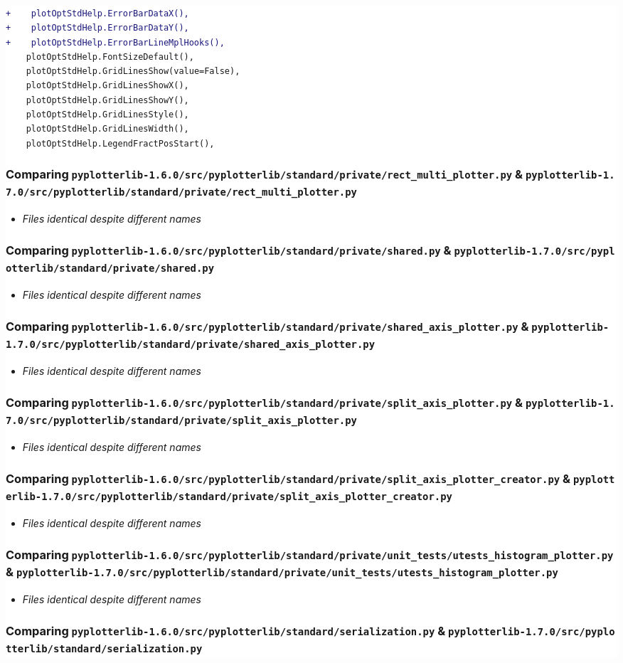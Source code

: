 ```diff
+    plotOptStdHelp.ErrorBarDataX(),
+    plotOptStdHelp.ErrorBarDataY(),
+    plotOptStdHelp.ErrorBarLineMplHooks(),
 	plotOptStdHelp.FontSizeDefault(),
 	plotOptStdHelp.GridLinesShow(value=False),
 	plotOptStdHelp.GridLinesShowX(),
 	plotOptStdHelp.GridLinesShowY(),
 	plotOptStdHelp.GridLinesStyle(),
 	plotOptStdHelp.GridLinesWidth(),
 	plotOptStdHelp.LegendFractPosStart(),
```

### Comparing `pyplotterlib-1.6.0/src/pyplotterlib/standard/private/rect_multi_plotter.py` & `pyplotterlib-1.7.0/src/pyplotterlib/standard/private/rect_multi_plotter.py`

 * *Files identical despite different names*

### Comparing `pyplotterlib-1.6.0/src/pyplotterlib/standard/private/shared.py` & `pyplotterlib-1.7.0/src/pyplotterlib/standard/private/shared.py`

 * *Files identical despite different names*

### Comparing `pyplotterlib-1.6.0/src/pyplotterlib/standard/private/shared_axis_plotter.py` & `pyplotterlib-1.7.0/src/pyplotterlib/standard/private/shared_axis_plotter.py`

 * *Files identical despite different names*

### Comparing `pyplotterlib-1.6.0/src/pyplotterlib/standard/private/split_axis_plotter.py` & `pyplotterlib-1.7.0/src/pyplotterlib/standard/private/split_axis_plotter.py`

 * *Files identical despite different names*

### Comparing `pyplotterlib-1.6.0/src/pyplotterlib/standard/private/split_axis_plotter_creator.py` & `pyplotterlib-1.7.0/src/pyplotterlib/standard/private/split_axis_plotter_creator.py`

 * *Files identical despite different names*

### Comparing `pyplotterlib-1.6.0/src/pyplotterlib/standard/private/unit_tests/utests_histogram_plotter.py` & `pyplotterlib-1.7.0/src/pyplotterlib/standard/private/unit_tests/utests_histogram_plotter.py`

 * *Files identical despite different names*

### Comparing `pyplotterlib-1.6.0/src/pyplotterlib/standard/serialization.py` & `pyplotterlib-1.7.0/src/pyplotterlib/standard/serialization.py`
